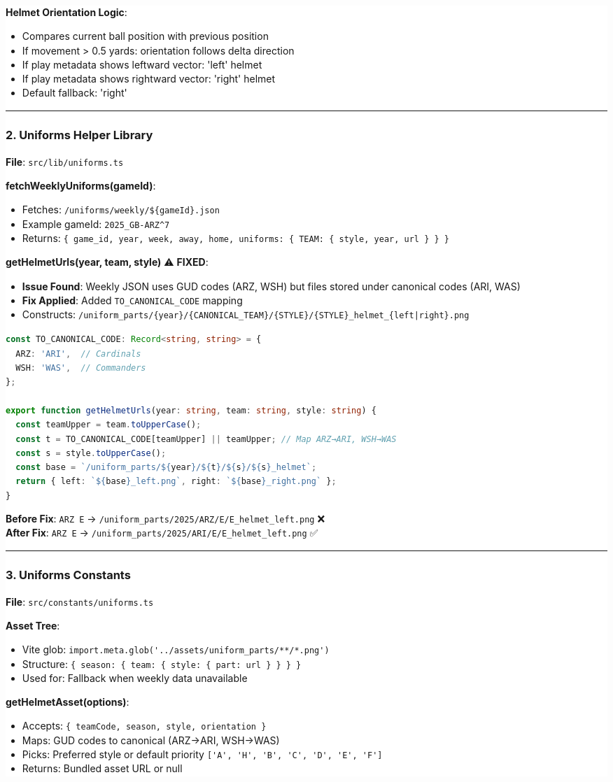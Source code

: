 **Helmet Orientation Logic**:
- Compares current ball position with previous position
- If movement > 0.5 yards: orientation follows delta direction
- If play metadata shows leftward vector: 'left' helmet
- If play metadata shows rightward vector: 'right' helmet
- Default fallback: 'right'

---

### 2. Uniforms Helper Library
**File**: `src/lib/uniforms.ts`

**fetchWeeklyUniforms(gameId)**:
- Fetches: `/uniforms/weekly/${gameId}.json`
- Example gameId: `2025_GB-ARZ^7`
- Returns: `{ game_id, year, week, away, home, uniforms: { TEAM: { style, year, url } } }`

**getHelmetUrls(year, team, style)** ⚠️ **FIXED**:
- **Issue Found**: Weekly JSON uses GUD codes (ARZ, WSH) but files stored under canonical codes (ARI, WAS)
- **Fix Applied**: Added `TO_CANONICAL_CODE` mapping
- Constructs: `/uniform_parts/{year}/{CANONICAL_TEAM}/{STYLE}/{STYLE}_helmet_{left|right}.png`

```typescript
const TO_CANONICAL_CODE: Record<string, string> = {
  ARZ: 'ARI',  // Cardinals
  WSH: 'WAS',  // Commanders
};

export function getHelmetUrls(year: string, team: string, style: string) {
  const teamUpper = team.toUpperCase();
  const t = TO_CANONICAL_CODE[teamUpper] || teamUpper; // Map ARZ→ARI, WSH→WAS
  const s = style.toUpperCase();
  const base = `/uniform_parts/${year}/${t}/${s}/${s}_helmet`;
  return { left: `${base}_left.png`, right: `${base}_right.png` };
}
```

**Before Fix**: `ARZ E` → `/uniform_parts/2025/ARZ/E/E_helmet_left.png` ❌  
**After Fix**: `ARZ E` → `/uniform_parts/2025/ARI/E/E_helmet_left.png` ✅

---

### 3. Uniforms Constants
**File**: `src/constants/uniforms.ts`

**Asset Tree**:
- Vite glob: `import.meta.glob('../assets/uniform_parts/**/*.png')`
- Structure: `{ season: { team: { style: { part: url } } } }`
- Used for: Fallback when weekly data unavailable

**getHelmetAsset(options)**:
- Accepts: `{ teamCode, season, style, orientation }`
- Maps: GUD codes to canonical (ARZ→ARI, WSH→WAS)
- Picks: Preferred style or default priority `['A', 'H', 'B', 'C', 'D', 'E', 'F']`
- Returns: Bundled asset URL or null
